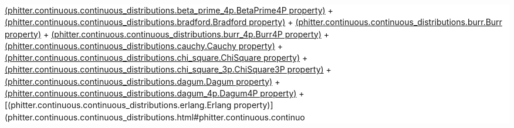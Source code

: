 [(phitter.continuous.continuous\_distributions.beta\_prime\_4p.BetaPrime4P property)](phitter.continuous.continuous_distributions.html#phitter.continuous.continuous_distributions.beta_prime_4p.BetaPrime4P.mode)   + [(phitter.continuous.continuous\_distributions.bradford.Bradford property)](phitter.continuous.continuous_distributions.html#phitter.continuous.continuous_distributions.bradford.Bradford.mode)   + [(phitter.continuous.continuous\_distributions.burr.Burr property)](phitter.continuous.continuous_distributions.html#phitter.continuous.continuous_distributions.burr.Burr.mode)   + [(phitter.continuous.continuous\_distributions.burr\_4p.Burr4P property)](phitter.continuous.continuous_distributions.html#phitter.continuous.continuous_distributions.burr_4p.Burr4P.mode)   + [(phitter.continuous.continuous\_distributions.cauchy.Cauchy property)](phitter.continuous.continuous_distributions.html#phitter.continuous.continuous_distributions.cauchy.Cauchy.mode)   + [(phitter.continuous.continuous\_distributions.chi\_square.ChiSquare property)](phitter.continuous.continuous_distributions.html#phitter.continuous.continuous_distributions.chi_square.ChiSquare.mode)   + [(phitter.continuous.continuous\_distributions.chi\_square\_3p.ChiSquare3P property)](phitter.continuous.continuous_distributions.html#phitter.continuous.continuous_distributions.chi_square_3p.ChiSquare3P.mode)   + [(phitter.continuous.continuous\_distributions.dagum.Dagum property)](phitter.continuous.continuous_distributions.html#phitter.continuous.continuous_distributions.dagum.Dagum.mode)   + [(phitter.continuous.continuous\_distributions.dagum\_4p.Dagum4P property)](phitter.continuous.continuous_distributions.html#phitter.continuous.continuous_distributions.dagum_4p.Dagum4P.mode)   + [(phitter.continuous.continuous\_distributions.erlang.Erlang property)](phitter.continuous.continuous_distributions.html#phitter.continuous.continuo